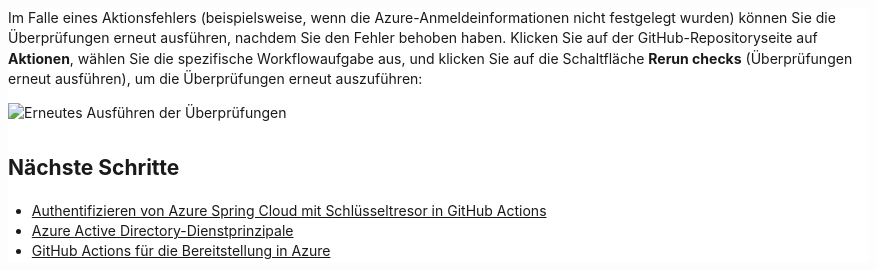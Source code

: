Im Falle eines Aktionsfehlers (beispielsweise, wenn die Azure-Anmeldeinformationen nicht festgelegt wurden) können Sie die Überprüfungen erneut ausführen, nachdem Sie den Fehler behoben haben. Klicken Sie auf der GitHub-Repositoryseite auf **Aktionen**, wählen Sie die spezifische Workflowaufgabe aus, und klicken Sie auf die Schaltfläche **Rerun checks** (Überprüfungen erneut ausführen), um die Überprüfungen erneut auszuführen:

![Erneutes Ausführen der Überprüfungen](./media/github-actions/actions4.png)

## <a name="next-steps"></a>Nächste Schritte

* [Authentifizieren von Azure Spring Cloud mit Schlüsseltresor in GitHub Actions](./spring-cloud-github-actions-key-vault.md)
* [Azure Active Directory-Dienstprinzipale](https://docs.microsoft.com/cli/azure/ad/sp?view=azure-cli-latest&preserve-view=true#az-ad-sp-create-for-rbac)
* [GitHub Actions für die Bereitstellung in Azure](https://github.com/Azure/actions/)

